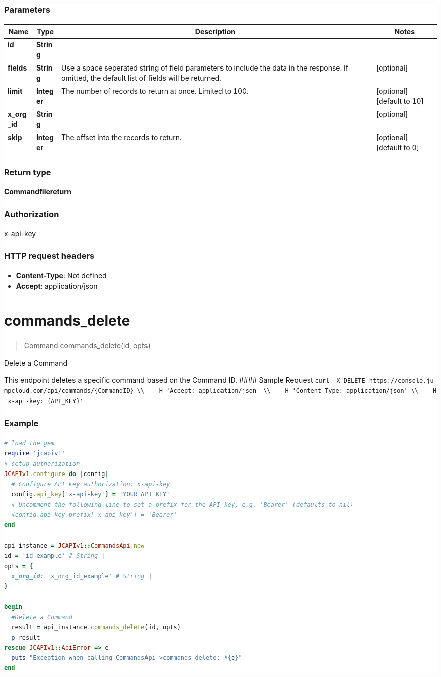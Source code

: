 ### Parameters

Name | Type | Description  | Notes
------------- | ------------- | ------------- | -------------
 **id** | **String**|  | 
 **fields** | **String**| Use a space seperated string of field parameters to include the data in the response. If omitted, the default list of fields will be returned.  | [optional] 
 **limit** | **Integer**| The number of records to return at once. Limited to 100. | [optional] [default to 10]
 **x_org_id** | **String**|  | [optional] 
 **skip** | **Integer**| The offset into the records to return. | [optional] [default to 0]

### Return type

[**Commandfilereturn**](Commandfilereturn.md)

### Authorization

[x-api-key](../README.md#x-api-key)

### HTTP request headers

 - **Content-Type**: Not defined
 - **Accept**: application/json



# **commands_delete**
> Command commands_delete(id, opts)

Delete a Command

This endpoint deletes a specific command based on the Command ID.  #### Sample Request ``` curl -X DELETE https://console.jumpcloud.com/api/commands/{CommandID} \\   -H 'Accept: application/json' \\   -H 'Content-Type: application/json' \\   -H 'x-api-key: {API_KEY}'  ```

### Example
```ruby
# load the gem
require 'jcapiv1'
# setup authorization
JCAPIv1.configure do |config|
  # Configure API key authorization: x-api-key
  config.api_key['x-api-key'] = 'YOUR API KEY'
  # Uncomment the following line to set a prefix for the API key, e.g. 'Bearer' (defaults to nil)
  #config.api_key_prefix['x-api-key'] = 'Bearer'
end

api_instance = JCAPIv1::CommandsApi.new
id = 'id_example' # String | 
opts = { 
  x_org_id: 'x_org_id_example' # String | 
}

begin
  #Delete a Command
  result = api_instance.commands_delete(id, opts)
  p result
rescue JCAPIv1::ApiError => e
  puts "Exception when calling CommandsApi->commands_delete: #{e}"
end
```
